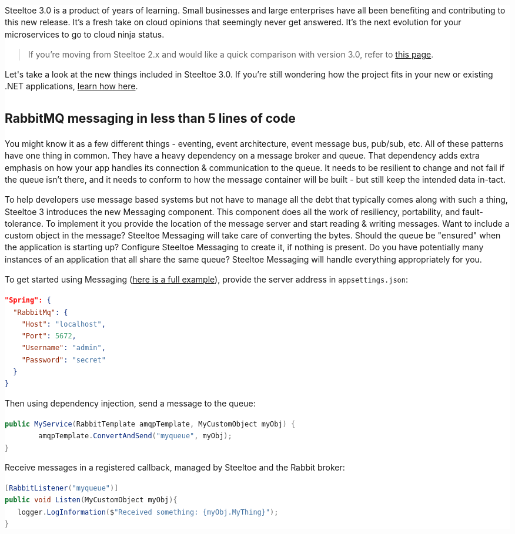 Steeltoe 3.0 is a product of years of learning. Small businesses and large enterprises have all been benefiting and contributing to this new release. It’s a fresh take on cloud opinions that seemingly never get answered. It’s the next evolution for your microservices to go to cloud ninja status.

> If you’re moving from Steeltoe 2.x and would like a quick comparison with version 3.0, refer to [this page](/docs/v3/welcome/whats-new.md).

Let's take a look at the new things included in Steeltoe 3.0. If you’re still wondering how the project fits in your new or existing .NET applications, [learn how here](https://steeltoe.io).

## RabbitMQ messaging in less than 5 lines of code

You might know it as a few different things - eventing, event architecture, event message bus, pub/sub, etc. All of these patterns have one thing in common. They have a heavy dependency on a message broker and queue. That dependency adds extra emphasis on how your app handles its connection & communication to the queue. It needs to be resilient to change and not fail if the queue isn’t there, and it needs to conform to how the message container will be built - but still keep the intended data in-tact.

To help developers use message based systems but not have to manage all the debt that typically comes along with such a thing, Steeltoe 3 introduces the new Messaging component. This component does all the work of resiliency, portability, and fault-tolerance. To implement it you provide the location of the message server and start reading & writing messages. Want to include a custom object in the message? Steeltoe Messaging will take care of converting the bytes. Should the queue be "ensured" when the application is starting up? Configure Steeltoe Messaging to create it, if nothing is present. Do you have potentially many instances of an application that all share the same queue? Steeltoe Messaging will handle everything appropriately for you.

To get started using Messaging ([here is a full example](https://github.com/SteeltoeOSS/Samples/tree/3.x/Messaging)), provide the server address in `appsettings.json`:

```json
"Spring": {
  "RabbitMq": {
    "Host": "localhost",
    "Port": 5672,
    "Username": "admin",
    "Password": "secret"
  }
}
```

Then using dependency injection, send a message to the queue:

```csharp
public MyService(RabbitTemplate amqpTemplate, MyCustomObject myObj) {
        amqpTemplate.ConvertAndSend("myqueue", myObj);
}
```

Receive messages in a registered callback, managed by Steeltoe and the Rabbit broker:

```csharp
[RabbitListener("myqueue")]
public void Listen(MyCustomObject myObj){
   logger.LogInformation($"Received something: {myObj.MyThing}");
}
```
